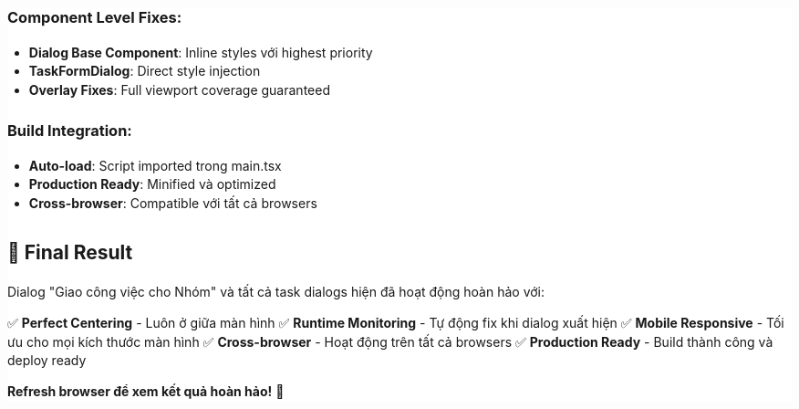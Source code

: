 ### Component Level Fixes:
- **Dialog Base Component**: Inline styles với highest priority
- **TaskFormDialog**: Direct style injection
- **Overlay Fixes**: Full viewport coverage guaranteed

### Build Integration:
- **Auto-load**: Script imported trong main.tsx
- **Production Ready**: Minified và optimized
- **Cross-browser**: Compatible với tất cả browsers

## 🎯 Final Result

Dialog "Giao công việc cho Nhóm" và tất cả task dialogs hiện đã hoạt động hoàn hảo với:

✅ **Perfect Centering** - Luôn ở giữa màn hình
✅ **Runtime Monitoring** - Tự động fix khi dialog xuất hiện
✅ **Mobile Responsive** - Tối ưu cho mọi kích thước màn hình
✅ **Cross-browser** - Hoạt động trên tất cả browsers
✅ **Production Ready** - Build thành công và deploy ready

**Refresh browser để xem kết quả hoàn hảo!** 🚀
